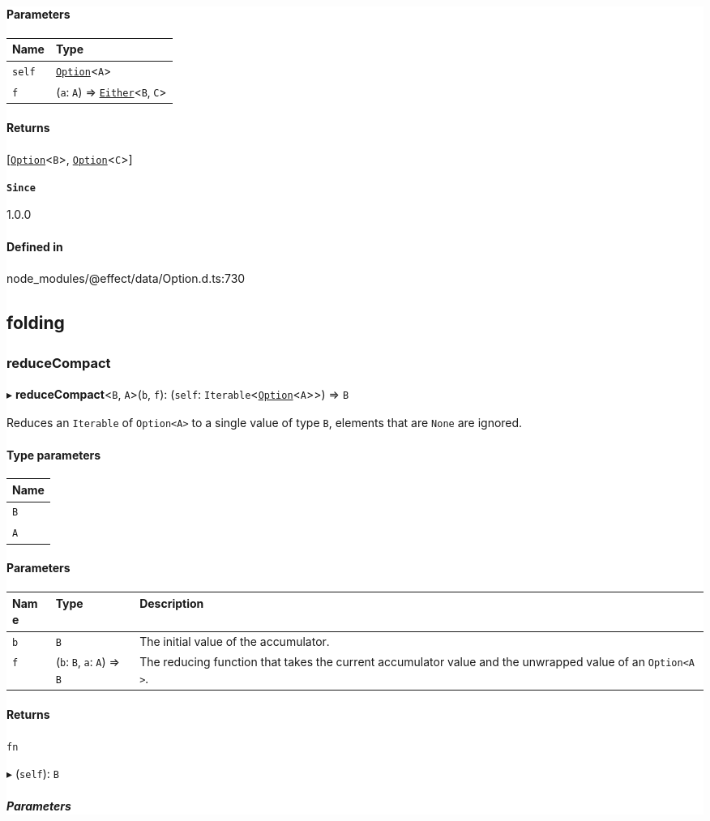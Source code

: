 #### Parameters

| Name | Type |
| :------ | :------ |
| `self` | [`Option`](src_lib_primitives.O.md#option)<`A`\> |
| `f` | (`a`: `A`) => [`Either`](src_lib_primitives.E.md#either)<`B`, `C`\> |

#### Returns

[[`Option`](src_lib_primitives.O.md#option)<`B`\>, [`Option`](src_lib_primitives.O.md#option)<`C`\>]

**`Since`**

1.0.0

#### Defined in

node_modules/@effect/data/Option.d.ts:730

## folding

### reduceCompact

▸ **reduceCompact**<`B`, `A`\>(`b`, `f`): (`self`: `Iterable`<[`Option`](src_lib_primitives.O.md#option)<`A`\>\>) => `B`

Reduces an `Iterable` of `Option<A>` to a single value of type `B`, elements that are `None` are ignored.

#### Type parameters

| Name |
| :------ |
| `B` |
| `A` |

#### Parameters

| Name | Type | Description |
| :------ | :------ | :------ |
| `b` | `B` | The initial value of the accumulator. |
| `f` | (`b`: `B`, `a`: `A`) => `B` | The reducing function that takes the current accumulator value and the unwrapped value of an `Option<A>`. |

#### Returns

`fn`

▸ (`self`): `B`

##### Parameters
